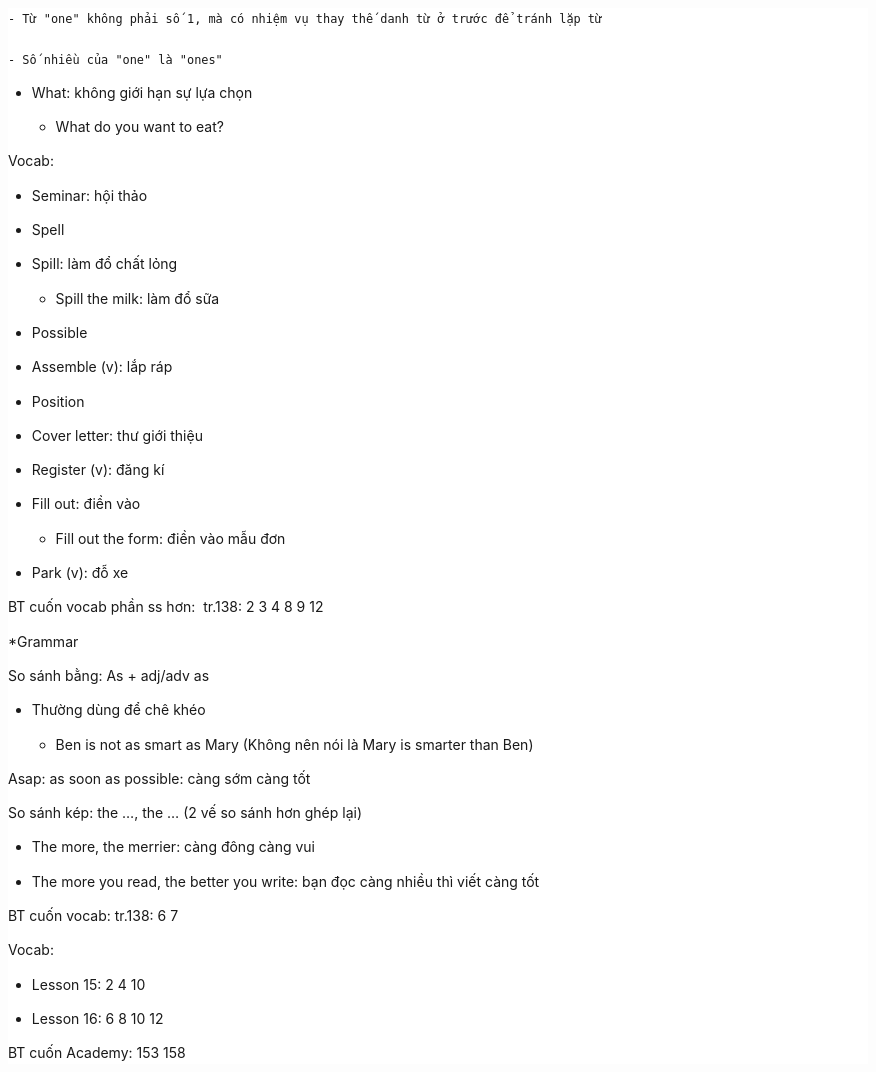     - Từ "one" không phải số 1, mà có nhiệm vụ thay thế danh từ ở trước để tránh lặp từ 
        
    - Số nhiều của "one" là "ones" 
        
- What: không giới hạn sự lựa chọn 
    
    - What do you want to eat? 
        

Vocab:  

- Seminar: hội thảo 
    
- Spell 
    
- Spill: làm đổ chất lỏng 
    
    - Spill the milk: làm đổ sữa 
        
- Possible 
    
- Assemble (v): lắp ráp 
    
- Position 
    
- Cover letter: thư giới thiệu 
    
- Register (v): đăng kí 
    
- Fill out: điền vào 
    
    - Fill out the form: điền vào mẫu đơn 
        
- Park (v): đỗ xe 
    

BT cuốn vocab phần ss hơn:  tr.138: 2 3 4 8 9 12  

*Grammar 

So sánh bằng: As + adj/adv as 

- Thường dùng để chê khéo 
    
    - Ben is not as smart as Mary (Không nên nói là Mary is smarter than Ben) 
        

Asap: as soon as possible: càng sớm càng tốt 

So sánh kép: the …, the … (2 vế so sánh hơn ghép lại) 

- The more, the merrier: càng đông càng vui 
    
- The more you read, the better you write: bạn đọc càng nhiều thì viết càng tốt 
    

BT cuốn vocab: tr.138: 6 7  

Vocab: 

- Lesson 15: 2 4 10 
    
- Lesson 16: 6 8 10 12  
    

BT cuốn Academy: 153 158  
